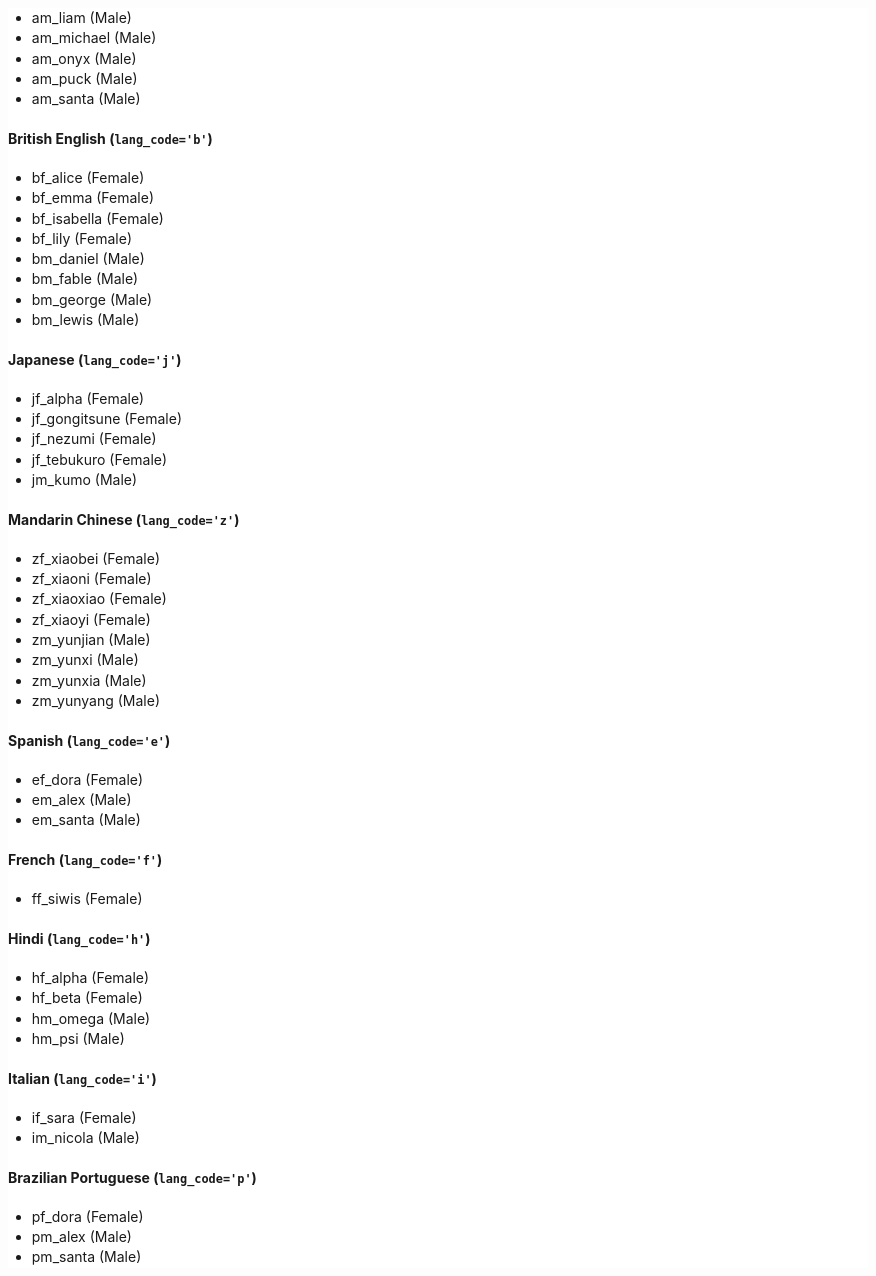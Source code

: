 *   am_liam (Male)
*   am_michael (Male)
*   am_onyx (Male)
*   am_puck (Male)
*   am_santa (Male)

#### British English (`lang_code='b'`)

*   bf_alice (Female)
*   bf_emma (Female)
*   bf_isabella (Female)
*   bf_lily (Female)
*   bm_daniel (Male)
*   bm_fable (Male)
*   bm_george (Male)
*   bm_lewis (Male)

#### Japanese (`lang_code='j'`)

*   jf_alpha (Female)
*   jf_gongitsune (Female)
*   jf_nezumi (Female)
*   jf_tebukuro (Female)
*   jm_kumo (Male)

#### Mandarin Chinese (`lang_code='z'`)

*   zf_xiaobei (Female)
*   zf_xiaoni (Female)
*   zf_xiaoxiao (Female)
*   zf_xiaoyi (Female)
*   zm_yunjian (Male)
*   zm_yunxi (Male)
*   zm_yunxia (Male)
*   zm_yunyang (Male)

#### Spanish (`lang_code='e'`)

*   ef_dora (Female)
*   em_alex (Male)
*   em_santa (Male)

#### French (`lang_code='f'`)

*   ff_siwis (Female)

#### Hindi (`lang_code='h'`)

*   hf_alpha (Female)
*   hf_beta (Female)
*   hm_omega (Male)
*   hm_psi (Male)

#### Italian (`lang_code='i'`)

*   if_sara (Female)
*   im_nicola (Male)

#### Brazilian Portuguese (`lang_code='p'`)

*   pf_dora (Female)
*   pm_alex (Male)
*   pm_santa (Male)
